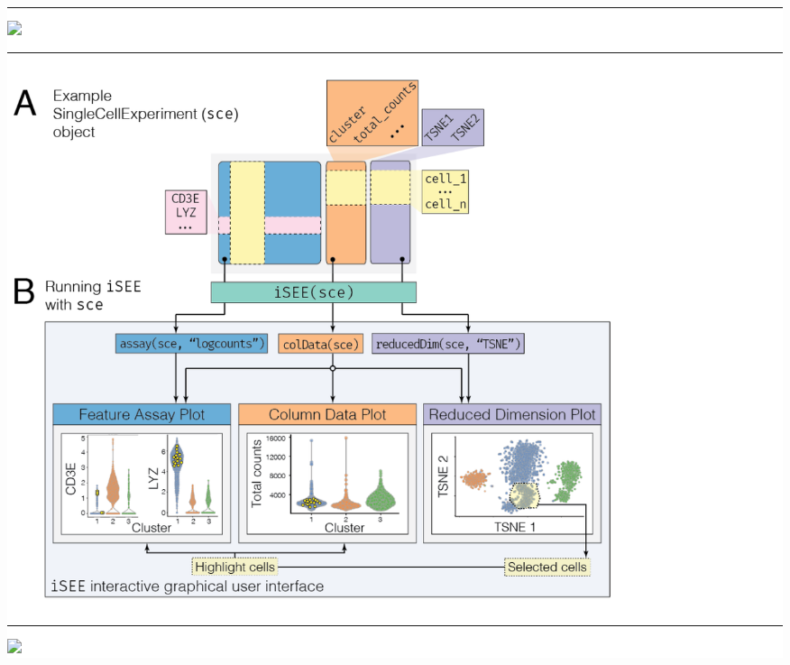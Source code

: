 

---

<img src="/img/iSEE/batman-robin.png" height=500>



---

<img src="/img/OSCA/OSCA-figure-4.png" height=600>



---

<img src="https://raw.githubusercontent.com/kevinrue/iSEEWorkshop2019/master/inst/vignettes/img/iSEEinterface.png" height=600>
